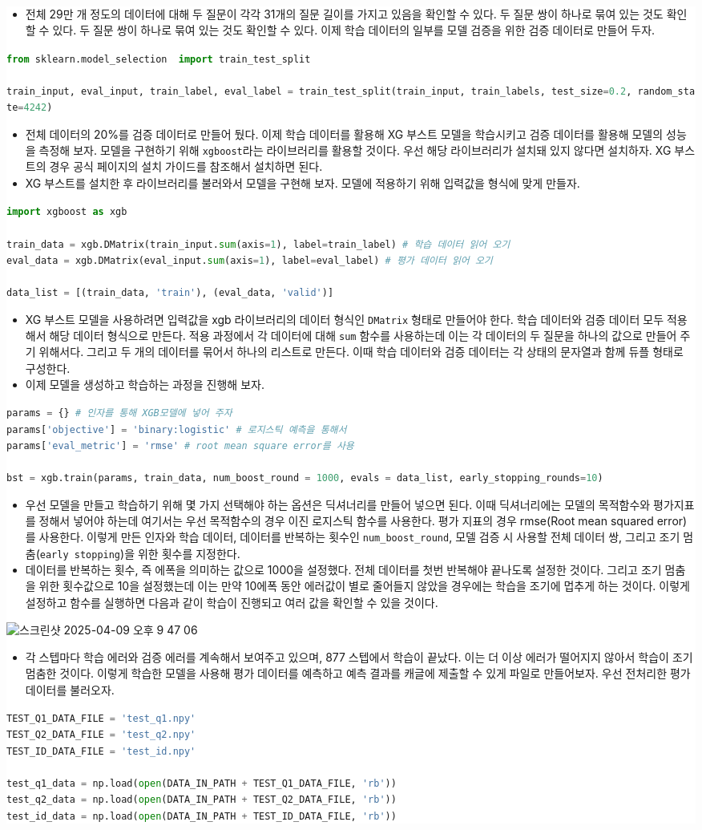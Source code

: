 - 전체 29만 개 정도의 데이터에 대해 두 질문이 각각 31개의 질문 길이를 가지고 있음을 확인할 수 있다. 두 질문 쌍이 하나로 묶여 있는 것도 확인할 수 있다. 두 질문 쌍이 하나로 묶여 있는 것도 확인할 수 있다. 이제 학습 데이터의 일부를 모델 검증을 위한 검증 데이터로 만들어 두자.

```python
from sklearn.model_selection  import train_test_split

train_input, eval_input, train_label, eval_label = train_test_split(train_input, train_labels, test_size=0.2, random_state=4242)
```

- 전체 데이터의 20%를 검증 데이터로 만들어 뒀다. 이제 학습 데이터를 활용해 XG 부스트 모델을 학습시키고 검증 데이터를 활용해 모델의 성능을 측정해 보자. 모델을 구현하기 위해 `xgboost`라는 라이브러리를 활용할 것이다. 우선 해당 라이브러리가 설치돼 있지 않다면 설치하자. XG 부스트의 경우 공식 페이지의 설치 가이드를 참조해서 설치하면 된다. 
- XG 부스트를 설치한 후 라이브러리를 불러와서 모델을 구현해 보자. 모델에 적용하기 위해 입력값을 형식에 맞게 만들자.

```python
import xgboost as xgb

train_data = xgb.DMatrix(train_input.sum(axis=1), label=train_label) # 학습 데이터 읽어 오기
eval_data = xgb.DMatrix(eval_input.sum(axis=1), label=eval_label) # 평가 데이터 읽어 오기

data_list = [(train_data, 'train'), (eval_data, 'valid')]
```

- XG 부스트 모델을 사용하려면 입력값을 xgb 라이브러리의 데이터 형식인 `DMatrix` 형태로 만들어야 한다. 학습 데이터와 검증 데이터 모두 적용해서 해당 데이터 형식으로 만든다. 적용 과정에서 각 데이터에 대해 `sum` 함수를 사용하는데 이는 각 데이터의 두 질문을 하나의 값으로 만들어 주기 위해서다. 그리고 두 개의 데이터를 묶어서 하나의 리스트로 만든다. 이때 학습 데이터와 검증 데이터는 각 상태의 문자열과 함께 듀플 형태로 구성한다.
- 이제 모델을 생성하고 학습하는 과정을 진행해 보자.

```python
params = {} # 인자를 통해 XGB모델에 넣어 주자 
params['objective'] = 'binary:logistic' # 로지스틱 예측을 통해서 
params['eval_metric'] = 'rmse' # root mean square error를 사용  

bst = xgb.train(params, train_data, num_boost_round = 1000, evals = data_list, early_stopping_rounds=10)
```

- 우선 모델을 만들고 학습하기 위해 몇 가지 선택해야 하는 옵션은 딕셔너리를 만들어 넣으면 된다. 이때 딕셔너리에는 모델의 목적함수와 평가지표를 정해서 넣어야 하는데 여기서는 우선 목적함수의 경우 이진 로지스틱 함수를 사용한다. 평가 지표의 경우 rmse(Root mean squared error)를 사용한다. 이렇게 만든 인자와 학습 데이터, 데이터를 반복하는 횟수인 `num_boost_round`, 모델 검증 시 사용할 전체 데이터 쌍, 그리고 조기 멈춤(`early stopping`)을 위한 횟수를 지정한다. 
- 데이터를 반복하는 횟수, 즉 에폭을 의미하는 값으로 1000을 설정했다. 전체 데이터를 첫번 반복해야 끝나도록 설정한 것이다. 그리고 조기 멈춤을 위한 횟수값으로 10을 설정했는데 이는 만약 10에폭 동안 에러값이 별로 줄어들지 않았을 경우에는 학습을 조기에 멉추게 하는 것이다. 이렇게 설정하고 함수를 실행하면 다음과 같이 학습이 진행되고 여러 값을 확인할 수 있을 것이다. 


![스크린샷 2025-04-09 오후 9 47 06](https://github.com/user-attachments/assets/ce9f8d2b-efd4-40a8-8b83-6a910475ee19)

- 각 스텝마다 학습 에러와 검증 에러를 계속해서 보여주고 있으며, 877 스텝에서 학습이 끝났다. 이는 더 이상 에러가 떨어지지 않아서 학습이 조기 멈춤한 것이다. 이렇게 학습한 모델을 사용해 평가 데이터를 예측하고 예측 결과를 캐글에 제출할 수 있게 파일로 만들어보자. 우선 전처리한 평가 데이터를 불러오자.

```python
TEST_Q1_DATA_FILE = 'test_q1.npy'
TEST_Q2_DATA_FILE = 'test_q2.npy'
TEST_ID_DATA_FILE = 'test_id.npy'

test_q1_data = np.load(open(DATA_IN_PATH + TEST_Q1_DATA_FILE, 'rb'))
test_q2_data = np.load(open(DATA_IN_PATH + TEST_Q2_DATA_FILE, 'rb'))
test_id_data = np.load(open(DATA_IN_PATH + TEST_ID_DATA_FILE, 'rb'))
```
